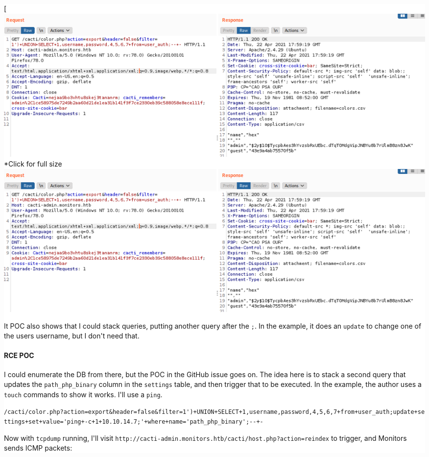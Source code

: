 [![](/img/image-20210422140023940.png)*Click
for full size
![image*](/img/image-20210422140023940.png)

It POC also shows that I could stack queries, putting another query
after the `;`. In the example, it does an `update` to change one of the
users username, but I don't need that.

#### RCE POC

I could enumerate the DB from there, but the POC in the GitHub issue
goes on. The idea here is to stack a second query that updates the
`path_php_binary` column in the `settings` table, and then trigger that
to be executed. In the example, the author uses a `touch` commands to
show it works. I'll use a `ping`.



    /cacti/color.php?action=export&header=false&filter=1')+UNION+SELECT+1,username,password,4,5,6,7+from+user_auth;update+settings+set+value='ping+-c+1+10.10.14.7;'+where+name='path_php_binary';--+-



Now with `tcpdump` running, I'll visit
`http://cacti-admin.monitors.htb/cacti/host.php?action=reindex` to
trigger, and Monitors sends ICMP packets:
